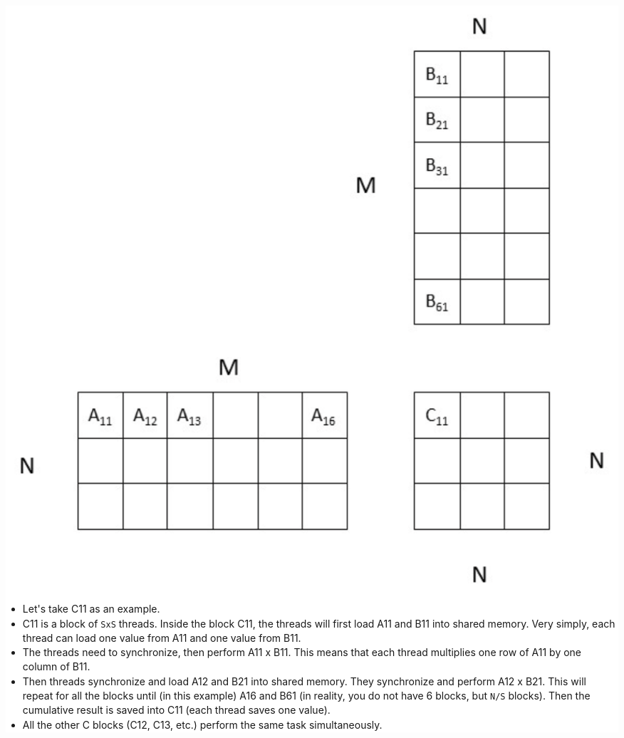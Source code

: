![Visual representation of blocked matrix multiplication.](CUDA_BMM_ex.png)

- Let's take C11 as an example.
- C11 is a block of `SxS` threads. Inside the block C11, the threads will first load A11 and B11 into shared memory. Very simply, each thread can load one value from A11 and one value from B11.
- The threads need to synchronize, then perform A11 x B11. This means that each thread multiplies one row of A11 by one column of B11.
- Then threads synchronize and load A12 and B21 into shared memory. They synchronize and perform A12 x B21. This will repeat for all the blocks until (in this example) A16 and B61 (in reality, you do not have 6 blocks, but `N/S` blocks). Then the cumulative result is saved into C11 (each thread saves one value).
- All the other C blocks (C12, C13, etc.) perform the same task simultaneously.
